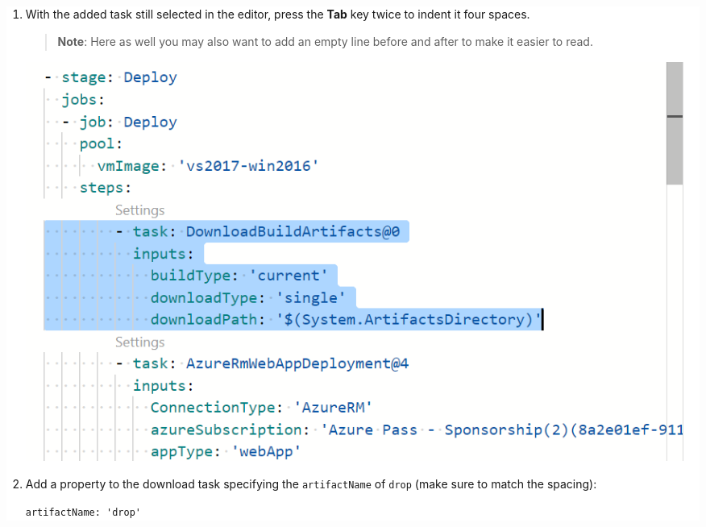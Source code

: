 
   

1. With the added task still selected in the editor, press the **Tab** key twice to indent it four spaces. 

   > **Note**: Here as well you may also want to add an empty line before and after to make it easier to read.

   ![lab11a_19](images/lab11a_19.png)

   

1. Add a property to the download task specifying the `artifactName` of `drop` (make sure to match the spacing):

   ```
   artifactName: 'drop'
   ```
